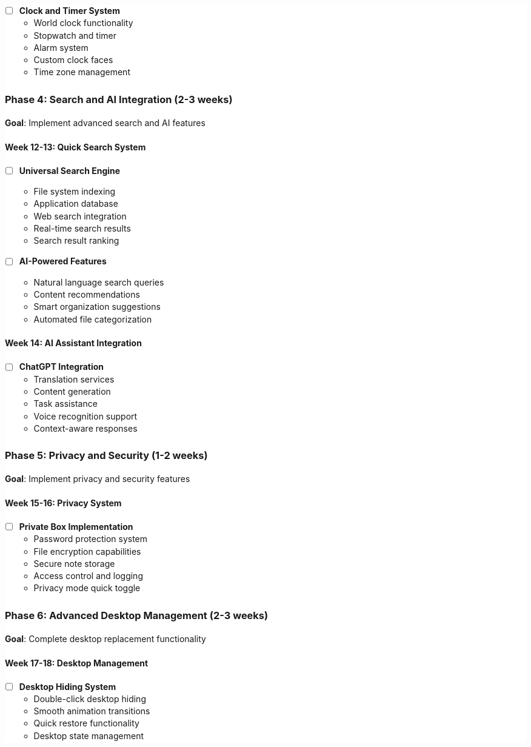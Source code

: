 - [ ] **Clock and Timer System**
  - World clock functionality
  - Stopwatch and timer
  - Alarm system
  - Custom clock faces
  - Time zone management

### Phase 4: Search and AI Integration (2-3 weeks)
**Goal**: Implement advanced search and AI features

#### Week 12-13: Quick Search System
- [ ] **Universal Search Engine**
  - File system indexing
  - Application database
  - Web search integration
  - Real-time search results
  - Search result ranking

- [ ] **AI-Powered Features**
  - Natural language search queries
  - Content recommendations
  - Smart organization suggestions
  - Automated file categorization

#### Week 14: AI Assistant Integration
- [ ] **ChatGPT Integration**
  - Translation services
  - Content generation
  - Task assistance
  - Voice recognition support
  - Context-aware responses

### Phase 5: Privacy and Security (1-2 weeks)
**Goal**: Implement privacy and security features

#### Week 15-16: Privacy System
- [ ] **Private Box Implementation**
  - Password protection system
  - File encryption capabilities
  - Secure note storage
  - Access control and logging
  - Privacy mode quick toggle

### Phase 6: Advanced Desktop Management (2-3 weeks)
**Goal**: Complete desktop replacement functionality

#### Week 17-18: Desktop Management
- [ ] **Desktop Hiding System**
  - Double-click desktop hiding
  - Smooth animation transitions
  - Quick restore functionality
  - Desktop state management

